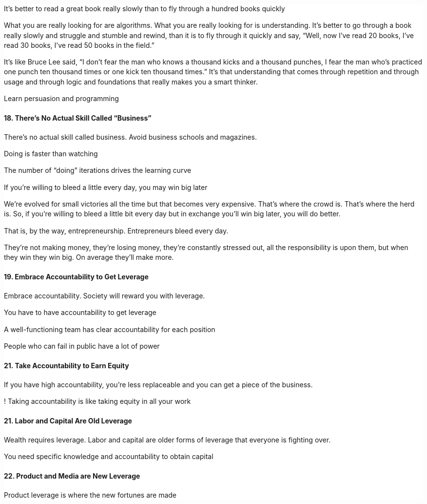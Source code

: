 It’s better to read a great book really slowly than to fly through a hundred books quickly

What you are really looking for are algorithms. What you are really looking for
is understanding. It’s better to go through a book really slowly and struggle
and stumble and rewind, than it is to fly through it quickly and say, “Well,
now I’ve read 20 books, I’ve read 30 books, I’ve read 50 books in the field.”

It’s like Bruce Lee said, “I don’t fear the man who knows a thousand kicks and
a thousand punches, I fear the man who’s practiced one punch ten thousand times
or one kick ten thousand times.” It’s that understanding that comes through
repetition and through usage and through logic and foundations that really
makes you a smart thinker.

Learn persuasion and programming

#### 18. There’s No Actual Skill Called “Business”

There’s no actual skill called business. Avoid business schools and magazines.

Doing is faster than watching

The number of “doing” iterations drives the learning curve

If you’re willing to bleed a little every day, you may win big later

We’re evolved for small victories all the time but that becomes very expensive. That’s where the crowd is. That’s where the herd is. So, if you’re willing to bleed a little bit every day but in exchange you’ll win big later, you will do better.

That is, by the way, entrepreneurship. Entrepreneurs bleed every day.

They’re not making money, they’re losing money, they’re constantly stressed out, all the responsibility is upon them, but when they win they win big. On average they’ll make more.

#### 19. Embrace Accountability to Get Leverage

Embrace accountability. Society will reward you with leverage.

You have to have accountability to get leverage

A well-functioning team has clear accountability for each position

People who can fail in public have a lot of power

#### 21. Take Accountability to Earn Equity

If you have high accountability, you’re less replaceable and you can get a piece of the business.

! Taking accountability is like taking equity in all your work

#### 21. Labor and Capital Are Old Leverage

Wealth requires leverage. Labor and capital are older forms of leverage that everyone is fighting over.

You need specific knowledge and accountability to obtain capital

#### 22. Product and Media are New Leverage

Product leverage is where the new fortunes are made
